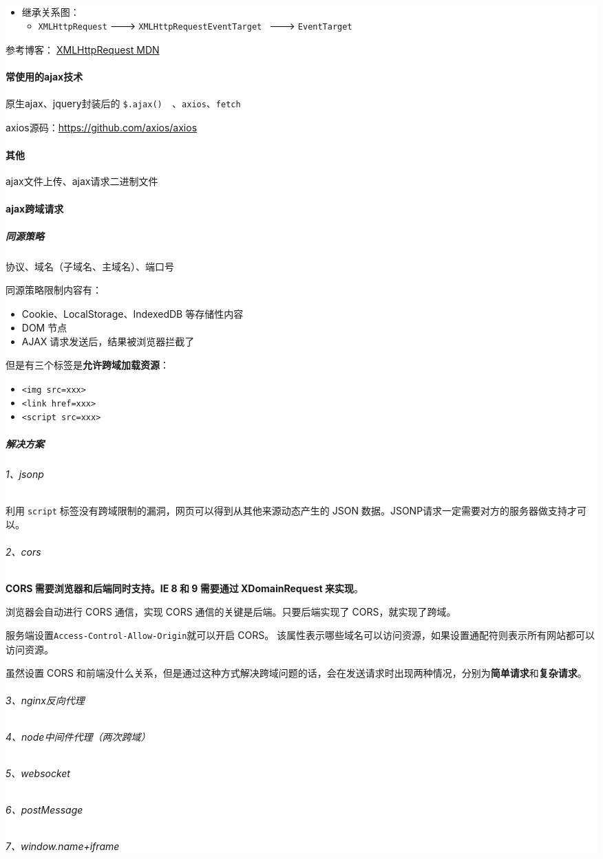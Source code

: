 - 继承关系图：
  - `XMLHttpRequest`   --->   `XMLHttpRequestEventTarget `   --->    `EventTarget `

参考博客： [XMLHttpRequest MDN](https://developer.mozilla.org/zh-CN/docs/Web/API/XMLHttpRequest/Using_XMLHttpRequest#handling_responses)

#### 常使用的ajax技术

原生ajax、jquery封装后的 `$.ajax()  `、`axios`、`fetch`

axios源码：https://github.com/axios/axios

#### 其他

ajax文件上传、ajax请求二进制文件

#### ajax跨域请求

##### 同源策略

协议、域名（子域名、主域名）、端口号

同源策略限制内容有：

- Cookie、LocalStorage、IndexedDB 等存储性内容
- DOM 节点
- AJAX 请求发送后，结果被浏览器拦截了

但是有三个标签是**允许跨域加载资源**：

- `<img src=xxx>`
- `<link href=xxx>`
- `<script src=xxx>`

##### 解决方案

###### 1、jsonp

利用 `script` 标签没有跨域限制的漏洞，网页可以得到从其他来源动态产生的 JSON 数据。JSONP请求一定需要对方的服务器做支持才可以。

###### 2、cors

**CORS 需要浏览器和后端同时支持。IE 8 和 9 需要通过 XDomainRequest 来实现**。

浏览器会自动进行 CORS 通信，实现 CORS 通信的关键是后端。只要后端实现了 CORS，就实现了跨域。

服务端设置` Access-Control-Allow-Origin `就可以开启 CORS。 该属性表示哪些域名可以访问资源，如果设置通配符则表示所有网站都可以访问资源。

虽然设置 CORS 和前端没什么关系，但是通过这种方式解决跨域问题的话，会在发送请求时出现两种情况，分别为**简单请求**和**复杂请求**。

###### 3、nginx反向代理

###### 4、node中间件代理（两次跨域）

###### 5、websocket

###### 6、postMessage

###### 7、window.name+iframe
